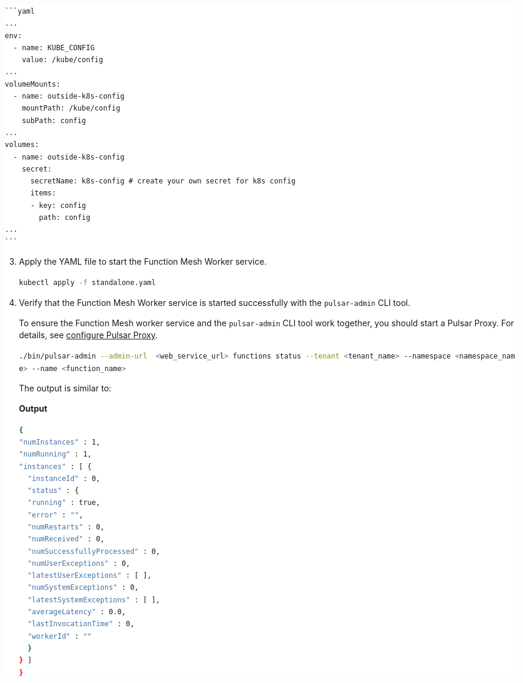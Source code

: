     ```yaml
    ...
    env:
      - name: KUBE_CONFIG
        value: /kube/config
    ...
    volumeMounts:
      - name: outside-k8s-config
        mountPath: /kube/config
        subPath: config
    ...
    volumes:
      - name: outside-k8s-config
        secret:
          secretName: k8s-config # create your own secret for k8s config
          items:
          - key: config
            path: config
    ...
    ```

3. Apply the YAML file to start the Function Mesh Worker service.

    ```bash
    kubectl apply -f standalone.yaml 
    ```

4. Verify that the Function Mesh Worker service is started successfully with the `pulsar-admin` CLI tool.

    To ensure the Function Mesh worker service and the `pulsar-admin` CLI tool work together, you should start a Pulsar Proxy. For details, see [configure Pulsar Proxy](https://pulsar.apache.org/docs/next/functions-worker-run-separately#configure-proxies-for-standalone-function-workers).

    ```bash
    ./bin/pulsar-admin --admin-url  <web_service_url> functions status --tenant <tenant_name> --namespace <namespace_name> --name <function_name>
    ```

    The output is similar to:

    **Output**

    ```bash
    {
    "numInstances" : 1,
    "numRunning" : 1,
    "instances" : [ {
      "instanceId" : 0,
      "status" : {
      "running" : true,
      "error" : "",
      "numRestarts" : 0,
      "numReceived" : 0,
      "numSuccessfullyProcessed" : 0,
      "numUserExceptions" : 0,
      "latestUserExceptions" : [ ],
      "numSystemExceptions" : 0,
      "latestSystemExceptions" : [ ],
      "averageLatency" : 0.0,
      "lastInvocationTime" : 0,
      "workerId" : ""
      }
    } ]
    }
    ```
